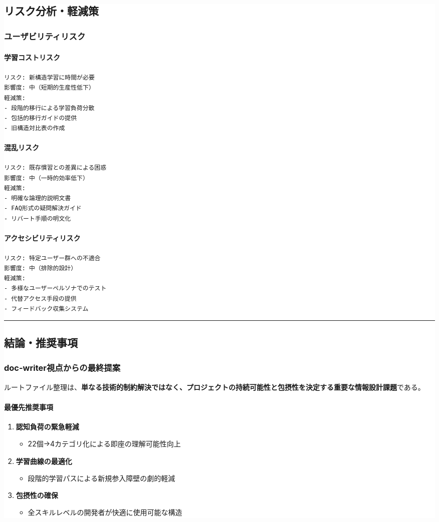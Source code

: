 
## リスク分析・軽減策

### **ユーザビリティリスク**

#### **学習コストリスク**
```
リスク: 新構造学習に時間が必要
影響度: 中（短期的生産性低下）
軽減策:
- 段階的移行による学習負荷分散
- 包括的移行ガイドの提供  
- 旧構造対比表の作成
```

#### **混乱リスク**
```
リスク: 既存慣習との差異による困惑
影響度: 中（一時的効率低下）
軽減策:
- 明確な論理的説明文書
- FAQ形式の疑問解決ガイド
- リバート手順の明文化
```

#### **アクセシビリティリスク**
```
リスク: 特定ユーザー群への不適合
影響度: 中（排除的設計）
軽減策:
- 多様なユーザーペルソナでのテスト
- 代替アクセス手段の提供
- フィードバック収集システム
```

---

## 結論・推奨事項

### **doc-writer視点からの最終提案**

ルートファイル整理は、**単なる技術的制約解決ではなく、プロジェクトの持続可能性と包摂性を決定する重要な情報設計課題**である。

#### **最優先推奨事項**

1. **認知負荷の緊急軽減**
   - 22個→4カテゴリ化による即座の理解可能性向上

2. **学習曲線の最適化**  
   - 段階的学習パスによる新規参入障壁の劇的軽減

3. **包摂性の確保**
   - 全スキルレベルの開発者が快適に使用可能な構造
